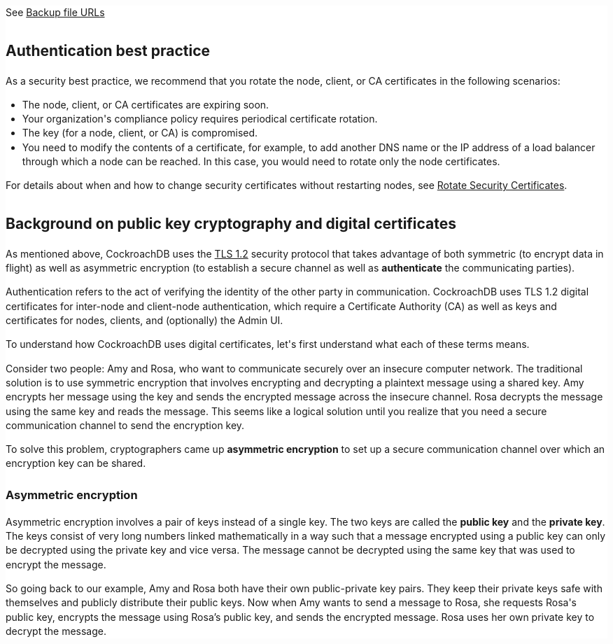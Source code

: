 See [Backup file URLs](backup.html#backup-file-urls)

## Authentication best practice

As a security best practice, we recommend that you rotate the node, client, or CA certificates in the following scenarios:

- The node, client, or CA certificates are expiring soon.
- Your organization's compliance policy requires periodical certificate rotation.
- The key (for a node, client, or CA) is compromised.
- You need to modify the contents of a certificate, for example, to add another DNS name or the IP address of a load balancer through which a node can be reached. In this case, you would need to rotate only the node certificates.

For details about when and how to change security certificates without restarting nodes, see [Rotate Security Certificates](rotate-certificates.html).

## Background on public key cryptography and digital certificates

As mentioned above, CockroachDB uses the [TLS 1.2](https://en.wikipedia.org/wiki/Transport_Layer_Security) security protocol that takes advantage of both symmetric (to encrypt data in flight) as well as asymmetric encryption (to establish a secure channel as well as **authenticate** the communicating parties).

Authentication refers to the act of verifying the identity of the other party in communication. CockroachDB uses TLS 1.2 digital certificates for inter-node and client-node authentication, which require a Certificate Authority (CA) as well as keys and certificates for nodes, clients, and (optionally) the Admin UI.

To understand how CockroachDB uses digital certificates, let's first understand what each of these terms means.

Consider two people: Amy and Rosa, who want to communicate securely over an insecure computer network. The traditional solution is to use symmetric encryption that involves encrypting and decrypting a plaintext message using a shared key. Amy encrypts her message using the key and sends the encrypted message across the insecure channel. Rosa decrypts the message using the same key and reads the message. This seems like a logical solution until you realize that you need a secure communication channel to send the encryption key.

To solve this problem, cryptographers came up **asymmetric encryption** to set up a secure communication channel over which an encryption key can be shared.

### Asymmetric encryption

Asymmetric encryption involves a pair of keys instead of a single key. The two keys are called the **public key** and the **private key**. The keys consist of very long numbers linked mathematically in a way such that a message encrypted using a public key can only be decrypted using the private key and vice versa. The message cannot be decrypted using the same key that was used to encrypt the message.

So going back to our example, Amy and Rosa both have their own public-private key pairs. They keep their private keys safe with themselves and publicly distribute their public keys. Now when Amy wants to send a message to Rosa, she requests Rosa's public key, encrypts the message using Rosa’s public key, and sends the encrypted message. Rosa uses her own private key to decrypt the message.
